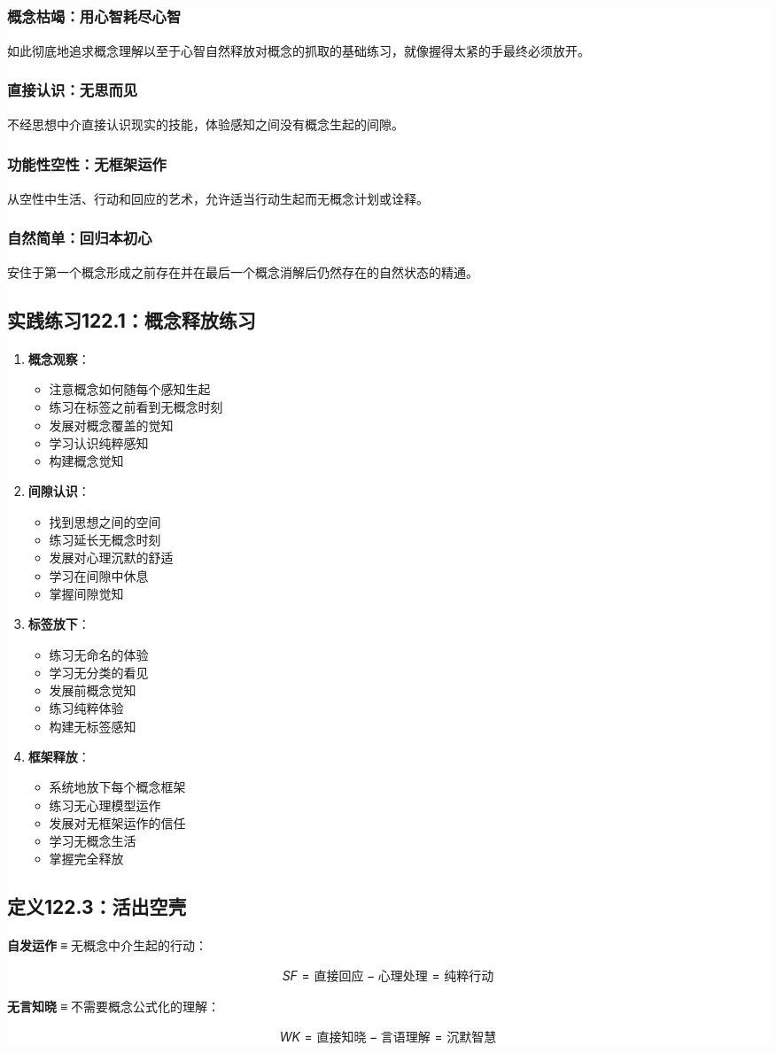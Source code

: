 ### **概念枯竭：用心智耗尽心智**
如此彻底地追求概念理解以至于心智自然释放对概念的抓取的基础练习，就像握得太紧的手最终必须放开。

### **直接认识：无思而见**
不经思想中介直接认识现实的技能，体验感知之间没有概念生起的间隙。

### **功能性空性：无框架运作**
从空性中生活、行动和回应的艺术，允许适当行动生起而无概念计划或诠释。

### **自然简单：回归本初心**
安住于第一个概念形成之前存在并在最后一个概念消解后仍然存在的自然状态的精通。

## 实践练习122.1：概念释放练习

1. **概念观察**：
   - 注意概念如何随每个感知生起
   - 练习在标签之前看到无概念时刻
   - 发展对概念覆盖的觉知
   - 学习认识纯粹感知
   - 构建概念觉知

2. **间隙认识**：
   - 找到思想之间的空间
   - 练习延长无概念时刻
   - 发展对心理沉默的舒适
   - 学习在间隙中休息
   - 掌握间隙觉知

3. **标签放下**：
   - 练习无命名的体验
   - 学习无分类的看见
   - 发展前概念觉知
   - 练习纯粹体验
   - 构建无标签感知

4. **框架释放**：
   - 系统地放下每个概念框架
   - 练习无心理模型运作
   - 发展对无框架运作的信任
   - 学习无概念生活
   - 掌握完全释放

## 定义122.3：活出空壳

**自发运作** ≡ 无概念中介生起的行动：

$$SF = \text{直接回应} - \text{心理处理} = \text{纯粹行动}$$

**无言知晓** ≡ 不需要概念公式化的理解：

$$WK = \text{直接知晓} - \text{言语理解} = \text{沉默智慧}$$
